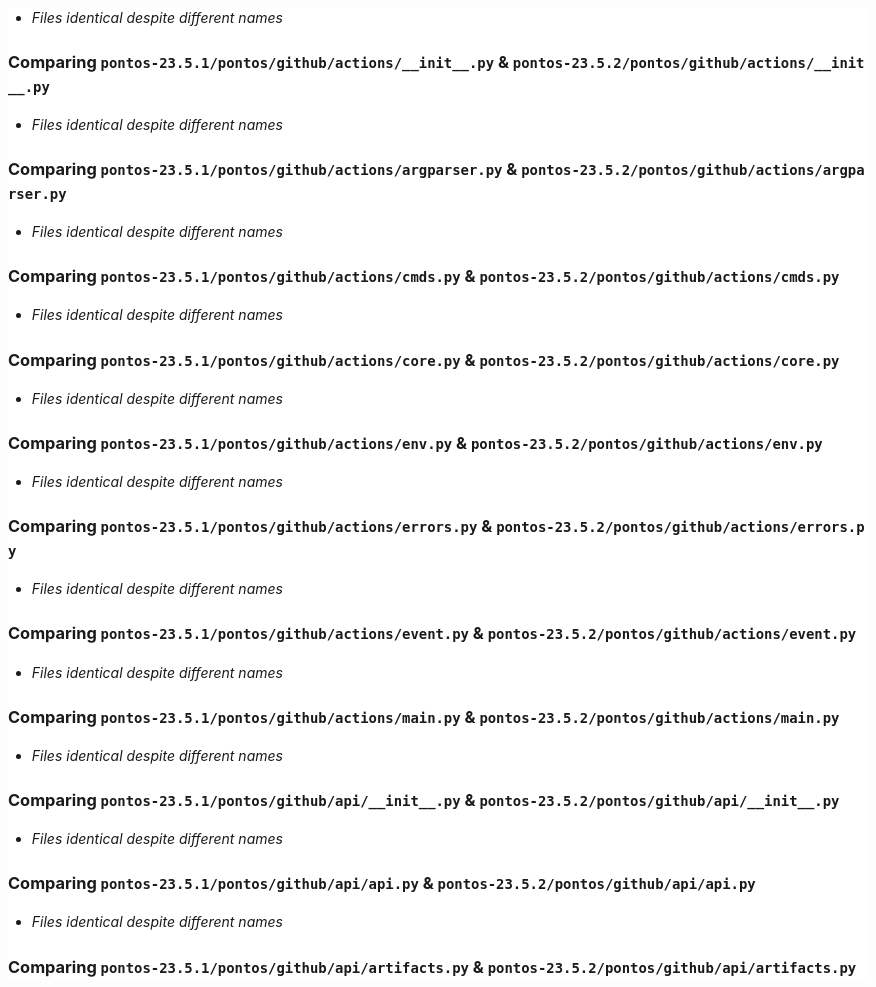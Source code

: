  * *Files identical despite different names*

### Comparing `pontos-23.5.1/pontos/github/actions/__init__.py` & `pontos-23.5.2/pontos/github/actions/__init__.py`

 * *Files identical despite different names*

### Comparing `pontos-23.5.1/pontos/github/actions/argparser.py` & `pontos-23.5.2/pontos/github/actions/argparser.py`

 * *Files identical despite different names*

### Comparing `pontos-23.5.1/pontos/github/actions/cmds.py` & `pontos-23.5.2/pontos/github/actions/cmds.py`

 * *Files identical despite different names*

### Comparing `pontos-23.5.1/pontos/github/actions/core.py` & `pontos-23.5.2/pontos/github/actions/core.py`

 * *Files identical despite different names*

### Comparing `pontos-23.5.1/pontos/github/actions/env.py` & `pontos-23.5.2/pontos/github/actions/env.py`

 * *Files identical despite different names*

### Comparing `pontos-23.5.1/pontos/github/actions/errors.py` & `pontos-23.5.2/pontos/github/actions/errors.py`

 * *Files identical despite different names*

### Comparing `pontos-23.5.1/pontos/github/actions/event.py` & `pontos-23.5.2/pontos/github/actions/event.py`

 * *Files identical despite different names*

### Comparing `pontos-23.5.1/pontos/github/actions/main.py` & `pontos-23.5.2/pontos/github/actions/main.py`

 * *Files identical despite different names*

### Comparing `pontos-23.5.1/pontos/github/api/__init__.py` & `pontos-23.5.2/pontos/github/api/__init__.py`

 * *Files identical despite different names*

### Comparing `pontos-23.5.1/pontos/github/api/api.py` & `pontos-23.5.2/pontos/github/api/api.py`

 * *Files identical despite different names*

### Comparing `pontos-23.5.1/pontos/github/api/artifacts.py` & `pontos-23.5.2/pontos/github/api/artifacts.py`
